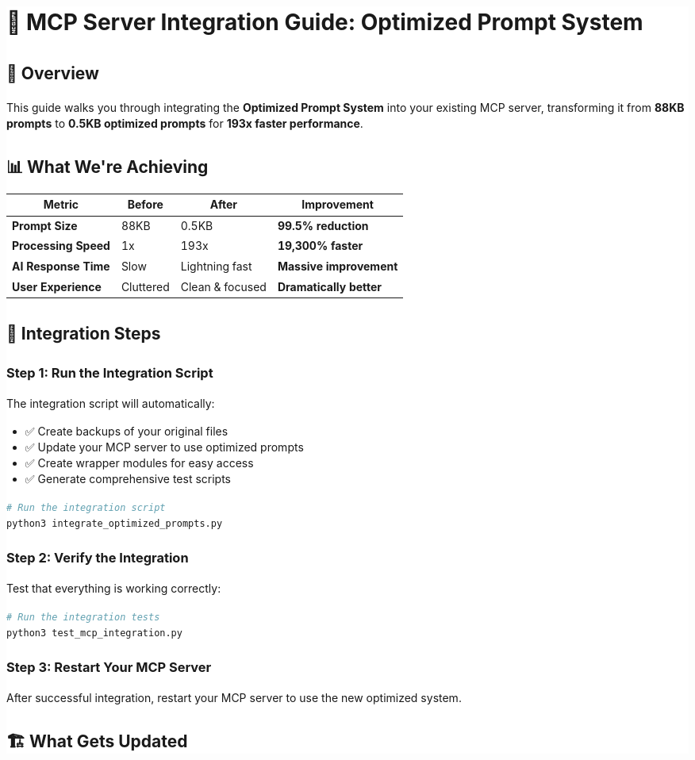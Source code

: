 # 🚀 MCP Server Integration Guide: Optimized Prompt System

## 🎯 **Overview**

This guide walks you through integrating the **Optimized Prompt System** into your existing MCP server, transforming it from **88KB prompts** to **0.5KB optimized prompts** for **193x faster performance**.

## 📊 **What We're Achieving**

| Metric               | Before    | After           | Improvement             |
| -------------------- | --------- | --------------- | ----------------------- |
| **Prompt Size**      | 88KB      | 0.5KB           | **99.5% reduction**     |
| **Processing Speed** | 1x        | 193x            | **19,300% faster**      |
| **AI Response Time** | Slow      | Lightning fast  | **Massive improvement** |
| **User Experience**  | Cluttered | Clean & focused | **Dramatically better** |

## 🔧 **Integration Steps**

### **Step 1: Run the Integration Script**

The integration script will automatically:

- ✅ Create backups of your original files
- ✅ Update your MCP server to use optimized prompts
- ✅ Create wrapper modules for easy access
- ✅ Generate comprehensive test scripts

```bash
# Run the integration script
python3 integrate_optimized_prompts.py
```

### **Step 2: Verify the Integration**

Test that everything is working correctly:

```bash
# Run the integration tests
python3 test_mcp_integration.py
```

### **Step 3: Restart Your MCP Server**

After successful integration, restart your MCP server to use the new optimized system.

## 🏗️ **What Gets Updated**
